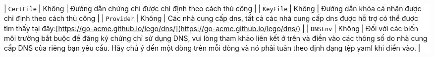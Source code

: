 | `CertFile`   | Không                      | Đường dẫn chứng chỉ được chỉ định theo cách thủ công                                                                                                                                                                                                                                               |
| `KeyFile`    | Không                      | Đường dẫn khóa cá nhân được chỉ định theo cách thủ công                                                                                                                                                                                                                                            |
| `Provider`   | Không                      | Các nhà cung cấp dns, tất cả các nhà cung cấp dns được hỗ trợ có thể được tìm thấy tại đây:[https://go-acme.github.io/lego/dns/](https://go-acme.github.io/lego/dns/)                                                                                                                              |
| `DNSEnv`     | Không                      | Đối với các biến môi trường bắt buộc để đăng ký chứng chỉ sử dụng DNS, vui lòng tham khảo liên kết ở trên và điền vào các thông số do nhà cung cấp DNS của riêng bạn yêu cầu. Hãy chú ý đến một dòng trên mỗi dòng và nó phải tuân theo định dạng tệp yaml khi điền vào.                           |
